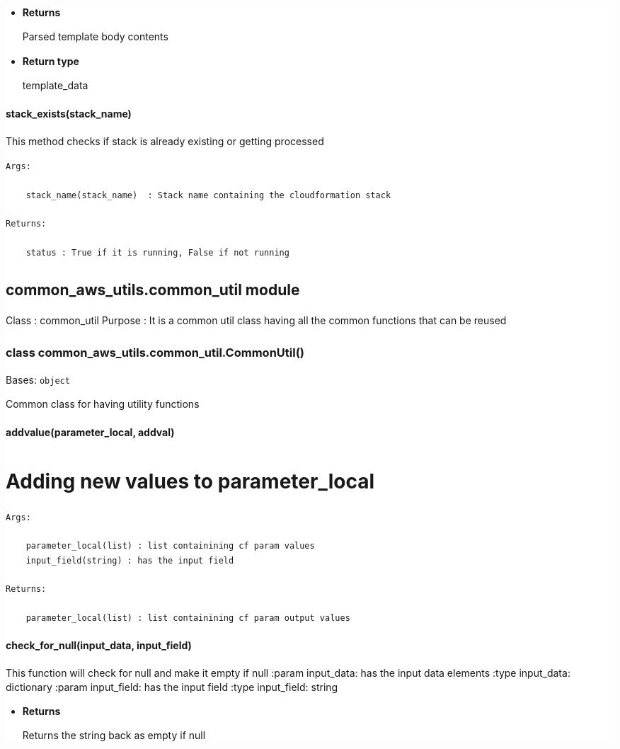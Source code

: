
* **Returns**

    Parsed template body contents



* **Return type**

    template_data



#### stack_exists(stack_name)
This method checks if stack is already existing or getting processed

    Args:

        stack_name(stack_name)  : Stack name containing the cloudformation stack

    Returns:

        status : True if it is running, False if not running

## common_aws_utils.common_util module

Class : common_util
Purpose      : It is a common util class having all the common functions that can be reused


### class common_aws_utils.common_util.CommonUtil()
Bases: `object`

Common class for having utility functions


#### addvalue(parameter_local, addval)
# Adding new values to parameter_local

    Args:

        parameter_local(list) : list containining cf param values
        input_field(string) : has the input field

    Returns:

        parameter_local(list) : list containining cf param output values


#### check_for_null(input_data, input_field)
This function will check for null and make it empty if null
:param input_data: has the input data elements
:type input_data: dictionary
:param input_field: has the input field
:type input_field: string


* **Returns**

    Returns the string back as empty if null
